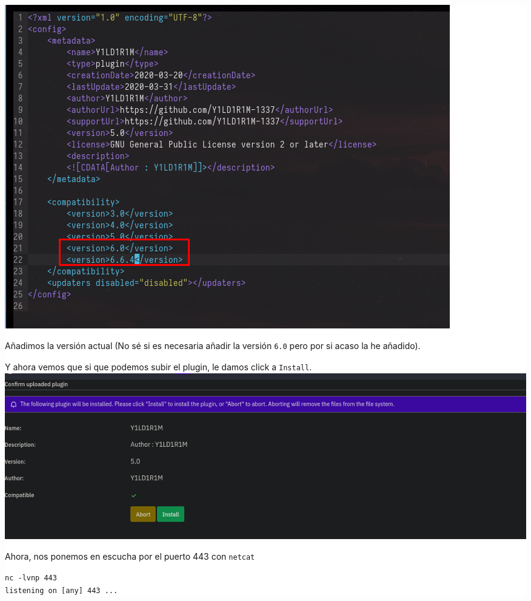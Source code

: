 ![Write-up Image](images/Screenshot_27.png)

Añadimos la versión actual (No sé si es necesaria añadir la versión `6.0` pero por si acaso la he añadido).

Y ahora vemos que si que podemos subir el plugin, le damos click a `Install`.
![Write-up Image](images/Screenshot_28.png)

Ahora, nos ponemos en escucha por el puerto 443 con `netcat`
```console
nc -lvnp 443
listening on [any] 443 ...
```
